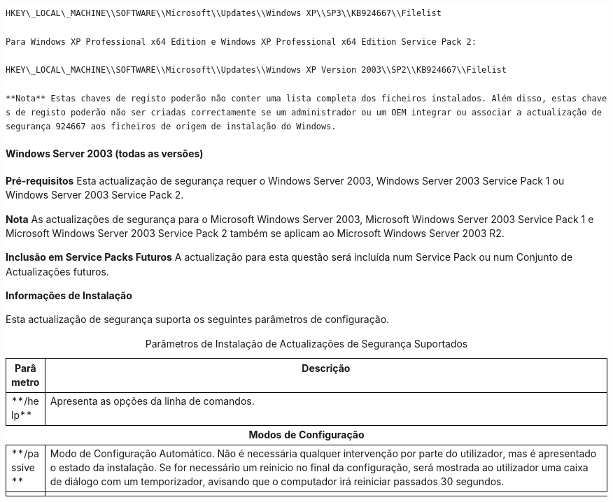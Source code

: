     HKEY\_LOCAL\_MACHINE\\SOFTWARE\\Microsoft\\Updates\\Windows XP\\SP3\\KB924667\\Filelist

    Para Windows XP Professional x64 Edition e Windows XP Professional x64 Edition Service Pack 2:

    HKEY\_LOCAL\_MACHINE\\SOFTWARE\\Microsoft\\Updates\\Windows XP Version 2003\\SP2\\KB924667\\Filelist

    **Nota** Estas chaves de registo poderão não conter uma lista completa dos ficheiros instalados. Além disso, estas chaves de registo poderão não ser criadas correctamente se um administrador ou um OEM integrar ou associar a actualização de segurança 924667 aos ficheiros de origem de instalação do Windows.

#### Windows Server 2003 (todas as versões)

**Pré-requisitos**
Esta actualização de segurança requer o Windows Server 2003, Windows Server 2003 Service Pack 1 ou Windows Server 2003 Service Pack 2.

**Nota** As actualizações de segurança para o Microsoft Windows Server 2003, Microsoft Windows Server 2003 Service Pack 1 e Microsoft Windows Server 2003 Service Pack 2 também se aplicam ao Microsoft Windows Server 2003 R2.

**Inclusão em Service Packs Futuros**
A actualização para esta questão será incluída num Service Pack ou num Conjunto de Actualizações futuros.

**Informações de Instalação**

Esta actualização de segurança suporta os seguintes parâmetros de configuração.

<table class="dataTable">
<caption>
Parâmetros de Instalação de Actualizações de Segurança Suportados
</caption>
<tr class="thead">
<th style="border:1px solid black;" >
Parâmetro
</th>
<th style="border:1px solid black;" >
Descrição
</th>
</tr>
<tr>
<td style="border:1px solid black;">
**/help**
</td>
<td style="border:1px solid black;">
Apresenta as opções da linha de comandos.
</td>
</tr>
<tr>
<th colspan="2">
Modos de Configuração
</th>
</tr>
<tr class="alternateRow">
<td style="border:1px solid black;">
**/passive**
</td>
<td style="border:1px solid black;">
Modo de Configuração Automático. Não é necessária qualquer intervenção por parte do utilizador, mas é apresentado o estado da instalação. Se for necessário um reinício no final da configuração, será mostrada ao utilizador uma caixa de diálogo com um temporizador, avisando que o computador irá reiniciar passados 30 segundos.
</td>
</tr>
<tr>
<td style="border:1px solid black;">